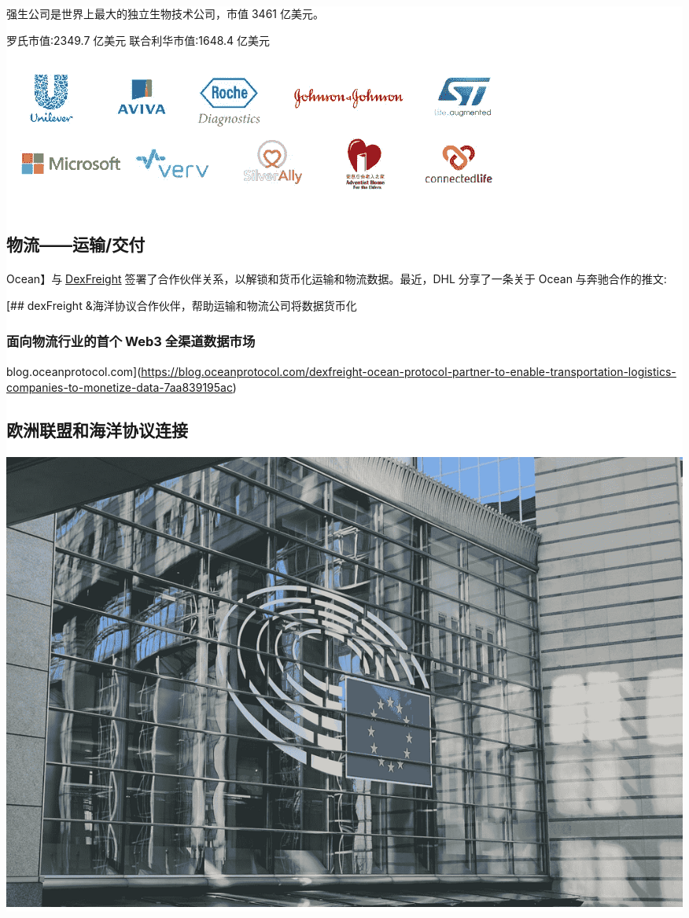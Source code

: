 强生公司是世界上最大的独立生物技术公司，市值 3461 亿美元。

罗氏市值:2349.7 亿美元
联合利华市值:1648.4 亿美元

![](img/850f75e46dc4d19eb4aa7a9a5e6066f5.png)

## 物流——运输/交付

Ocean】与 [DexFreight](https://dexfreight.io/) 签署了合作伙伴关系，以解锁和货币化运输和物流数据。最近，DHL 分享了一条关于 Ocean 与奔驰合作的推文:

[](https://blog.oceanprotocol.com/dexfreight-ocean-protocol-partner-to-enable-transportation-logistics-companies-to-monetize-data-7aa839195ac) [## dexFreight &海洋协议合作伙伴，帮助运输和物流公司将数据货币化

### 面向物流行业的首个 Web3 全渠道数据市场

blog.oceanprotocol.com](https://blog.oceanprotocol.com/dexfreight-ocean-protocol-partner-to-enable-transportation-logistics-companies-to-monetize-data-7aa839195ac) 

## 欧洲联盟和海洋协议连接

![](img/9c61d4b08a36108246ecf55f45c7eb04.png)
